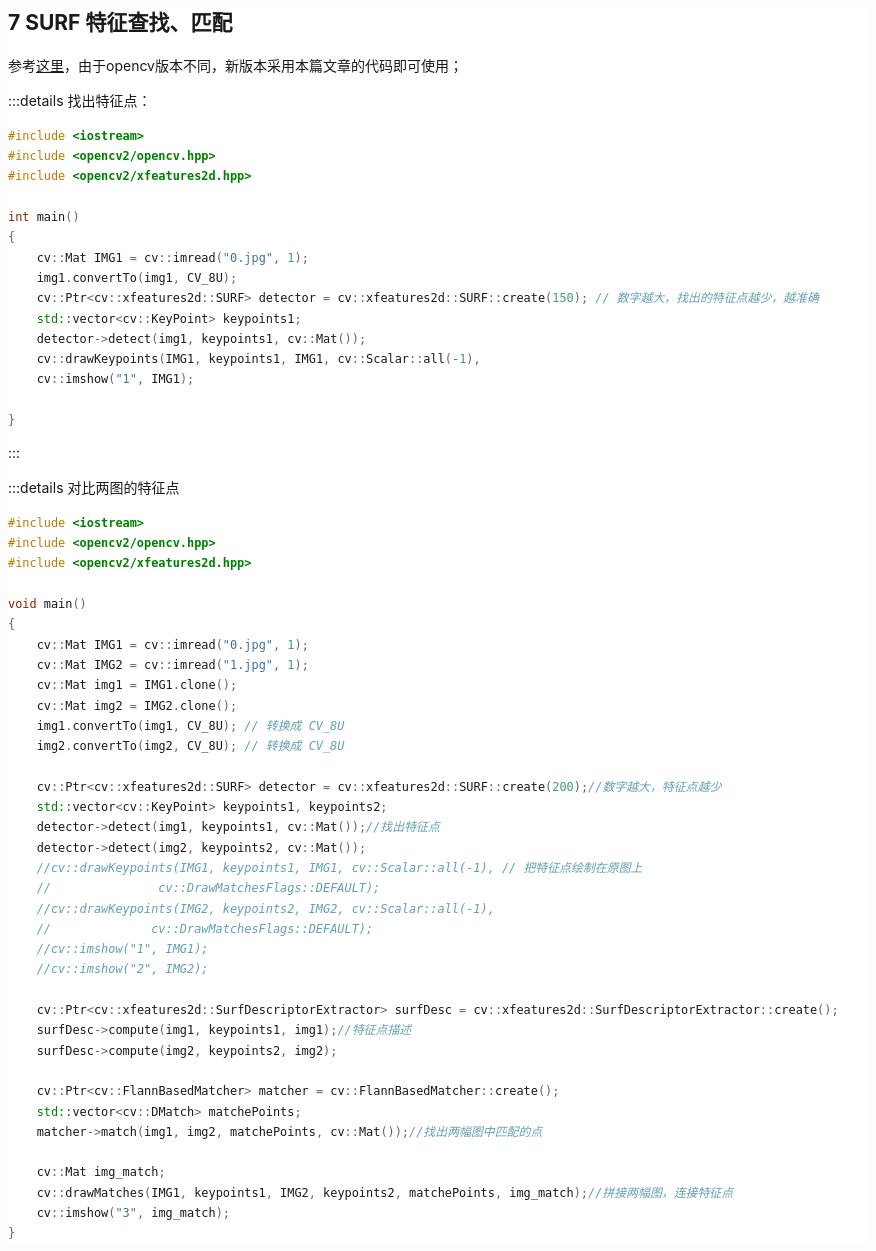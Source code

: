 ## 7 SURF 特征查找、匹配

参考[这里](https://blog.csdn.net/qq_41204464/article/details/90657742)，由于opencv版本不同，新版本采用本篇文章的代码即可使用；

:::details 找出特征点：
```cpp
#include <iostream>
#include <opencv2/opencv.hpp>
#include <opencv2/xfeatures2d.hpp>

int main()
{
	cv::Mat IMG1 = cv::imread("0.jpg", 1);
    img1.convertTo(img1, CV_8U);
	cv::Ptr<cv::xfeatures2d::SURF> detector = cv::xfeatures2d::SURF::create(150); // 数字越大，找出的特征点越少，越准确
    std::vector<cv::KeyPoint> keypoints1;
    detector->detect(img1, keypoints1, cv::Mat());
    cv::drawKeypoints(IMG1, keypoints1, IMG1, cv::Scalar::all(-1),
    cv::imshow("1", IMG1);

}
```
:::


:::details 对比两图的特征点
```cpp
#include <iostream>
#include <opencv2/opencv.hpp>
#include <opencv2/xfeatures2d.hpp>

void main()
{
    cv::Mat IMG1 = cv::imread("0.jpg", 1);
    cv::Mat IMG2 = cv::imread("1.jpg", 1);
    cv::Mat img1 = IMG1.clone();
    cv::Mat img2 = IMG2.clone();
    img1.convertTo(img1, CV_8U); // 转换成 CV_8U
    img2.convertTo(img2, CV_8U); // 转换成 CV_8U

    cv::Ptr<cv::xfeatures2d::SURF> detector = cv::xfeatures2d::SURF::create(200);//数字越大，特征点越少
    std::vector<cv::KeyPoint> keypoints1, keypoints2;
    detector->detect(img1, keypoints1, cv::Mat());//找出特征点
    detector->detect(img2, keypoints2, cv::Mat());
    //cv::drawKeypoints(IMG1, keypoints1, IMG1, cv::Scalar::all(-1), // 把特征点绘制在原图上
    //               cv::DrawMatchesFlags::DEFAULT);
    //cv::drawKeypoints(IMG2, keypoints2, IMG2, cv::Scalar::all(-1),
    //              cv::DrawMatchesFlags::DEFAULT);
    //cv::imshow("1", IMG1);
    //cv::imshow("2", IMG2);

    cv::Ptr<cv::xfeatures2d::SurfDescriptorExtractor> surfDesc = cv::xfeatures2d::SurfDescriptorExtractor::create();
    surfDesc->compute(img1, keypoints1, img1);//特征点描述
    surfDesc->compute(img2, keypoints2, img2);

    cv::Ptr<cv::FlannBasedMatcher> matcher = cv::FlannBasedMatcher::create();
    std::vector<cv::DMatch> matchePoints;
    matcher->match(img1, img2, matchePoints, cv::Mat());//找出两幅图中匹配的点

    cv::Mat img_match;
    cv::drawMatches(IMG1, keypoints1, IMG2, keypoints2, matchePoints, img_match);//拼接两幅图，连接特征点
    cv::imshow("3", img_match);
}
```